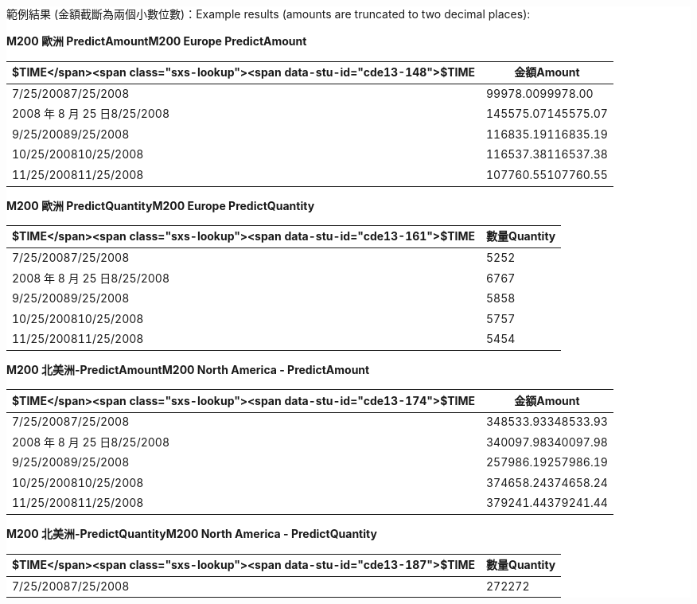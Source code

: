  <span data-ttu-id="cde13-146">範例結果 (金額截斷為兩個小數位數)：</span><span class="sxs-lookup"><span data-stu-id="cde13-146">Example results (amounts are truncated to two decimal places):</span></span>  
  
 <span data-ttu-id="cde13-147">**M200 歐洲 PredictAmount**</span><span class="sxs-lookup"><span data-stu-id="cde13-147">**M200 Europe PredictAmount**</span></span>  
  
|<span data-ttu-id="cde13-148">$TIME</span><span class="sxs-lookup"><span data-stu-id="cde13-148">$TIME</span></span>|<span data-ttu-id="cde13-149">金額</span><span class="sxs-lookup"><span data-stu-id="cde13-149">Amount</span></span>|  
|-----------|------------|  
|<span data-ttu-id="cde13-150">7/25/2008</span><span class="sxs-lookup"><span data-stu-id="cde13-150">7/25/2008</span></span>|<span data-ttu-id="cde13-151">99978.00</span><span class="sxs-lookup"><span data-stu-id="cde13-151">99978.00</span></span>|  
|<span data-ttu-id="cde13-152">2008 年 8 月 25 日</span><span class="sxs-lookup"><span data-stu-id="cde13-152">8/25/2008</span></span>|<span data-ttu-id="cde13-153">145575.07</span><span class="sxs-lookup"><span data-stu-id="cde13-153">145575.07</span></span>|  
|<span data-ttu-id="cde13-154">9/25/2008</span><span class="sxs-lookup"><span data-stu-id="cde13-154">9/25/2008</span></span>|<span data-ttu-id="cde13-155">116835.19</span><span class="sxs-lookup"><span data-stu-id="cde13-155">116835.19</span></span>|  
|<span data-ttu-id="cde13-156">10/25/2008</span><span class="sxs-lookup"><span data-stu-id="cde13-156">10/25/2008</span></span>|<span data-ttu-id="cde13-157">116537.38</span><span class="sxs-lookup"><span data-stu-id="cde13-157">116537.38</span></span>|  
|<span data-ttu-id="cde13-158">11/25/2008</span><span class="sxs-lookup"><span data-stu-id="cde13-158">11/25/2008</span></span>|<span data-ttu-id="cde13-159">107760.55</span><span class="sxs-lookup"><span data-stu-id="cde13-159">107760.55</span></span>|  
  
 <span data-ttu-id="cde13-160">**M200 歐洲 PredictQuantity**</span><span class="sxs-lookup"><span data-stu-id="cde13-160">**M200 Europe PredictQuantity**</span></span>  
  
|<span data-ttu-id="cde13-161">$TIME</span><span class="sxs-lookup"><span data-stu-id="cde13-161">$TIME</span></span>|<span data-ttu-id="cde13-162">數量</span><span class="sxs-lookup"><span data-stu-id="cde13-162">Quantity</span></span>|  
|-----------|--------------|  
|<span data-ttu-id="cde13-163">7/25/2008</span><span class="sxs-lookup"><span data-stu-id="cde13-163">7/25/2008</span></span>|<span data-ttu-id="cde13-164">52</span><span class="sxs-lookup"><span data-stu-id="cde13-164">52</span></span>|  
|<span data-ttu-id="cde13-165">2008 年 8 月 25 日</span><span class="sxs-lookup"><span data-stu-id="cde13-165">8/25/2008</span></span>|<span data-ttu-id="cde13-166">67</span><span class="sxs-lookup"><span data-stu-id="cde13-166">67</span></span>|  
|<span data-ttu-id="cde13-167">9/25/2008</span><span class="sxs-lookup"><span data-stu-id="cde13-167">9/25/2008</span></span>|<span data-ttu-id="cde13-168">58</span><span class="sxs-lookup"><span data-stu-id="cde13-168">58</span></span>|  
|<span data-ttu-id="cde13-169">10/25/2008</span><span class="sxs-lookup"><span data-stu-id="cde13-169">10/25/2008</span></span>|<span data-ttu-id="cde13-170">57</span><span class="sxs-lookup"><span data-stu-id="cde13-170">57</span></span>|  
|<span data-ttu-id="cde13-171">11/25/2008</span><span class="sxs-lookup"><span data-stu-id="cde13-171">11/25/2008</span></span>|<span data-ttu-id="cde13-172">54</span><span class="sxs-lookup"><span data-stu-id="cde13-172">54</span></span>|  
  
 <span data-ttu-id="cde13-173">**M200 北美洲-PredictAmount**</span><span class="sxs-lookup"><span data-stu-id="cde13-173">**M200 North America - PredictAmount**</span></span>  
  
|<span data-ttu-id="cde13-174">$TIME</span><span class="sxs-lookup"><span data-stu-id="cde13-174">$TIME</span></span>|<span data-ttu-id="cde13-175">金額</span><span class="sxs-lookup"><span data-stu-id="cde13-175">Amount</span></span>|  
|-----------|------------|  
|<span data-ttu-id="cde13-176">7/25/2008</span><span class="sxs-lookup"><span data-stu-id="cde13-176">7/25/2008</span></span>|<span data-ttu-id="cde13-177">348533.93</span><span class="sxs-lookup"><span data-stu-id="cde13-177">348533.93</span></span>|  
|<span data-ttu-id="cde13-178">2008 年 8 月 25 日</span><span class="sxs-lookup"><span data-stu-id="cde13-178">8/25/2008</span></span>|<span data-ttu-id="cde13-179">340097.98</span><span class="sxs-lookup"><span data-stu-id="cde13-179">340097.98</span></span>|  
|<span data-ttu-id="cde13-180">9/25/2008</span><span class="sxs-lookup"><span data-stu-id="cde13-180">9/25/2008</span></span>|<span data-ttu-id="cde13-181">257986.19</span><span class="sxs-lookup"><span data-stu-id="cde13-181">257986.19</span></span>|  
|<span data-ttu-id="cde13-182">10/25/2008</span><span class="sxs-lookup"><span data-stu-id="cde13-182">10/25/2008</span></span>|<span data-ttu-id="cde13-183">374658.24</span><span class="sxs-lookup"><span data-stu-id="cde13-183">374658.24</span></span>|  
|<span data-ttu-id="cde13-184">11/25/2008</span><span class="sxs-lookup"><span data-stu-id="cde13-184">11/25/2008</span></span>|<span data-ttu-id="cde13-185">379241.44</span><span class="sxs-lookup"><span data-stu-id="cde13-185">379241.44</span></span>|  
  
 <span data-ttu-id="cde13-186">**M200 北美洲-PredictQuantity**</span><span class="sxs-lookup"><span data-stu-id="cde13-186">**M200 North America - PredictQuantity**</span></span>  
  
|<span data-ttu-id="cde13-187">$TIME</span><span class="sxs-lookup"><span data-stu-id="cde13-187">$TIME</span></span>|<span data-ttu-id="cde13-188">數量</span><span class="sxs-lookup"><span data-stu-id="cde13-188">Quantity</span></span>|  
|-----------|--------------|  
|<span data-ttu-id="cde13-189">7/25/2008</span><span class="sxs-lookup"><span data-stu-id="cde13-189">7/25/2008</span></span>|<span data-ttu-id="cde13-190">272</span><span class="sxs-lookup"><span data-stu-id="cde13-190">272</span></span>|  